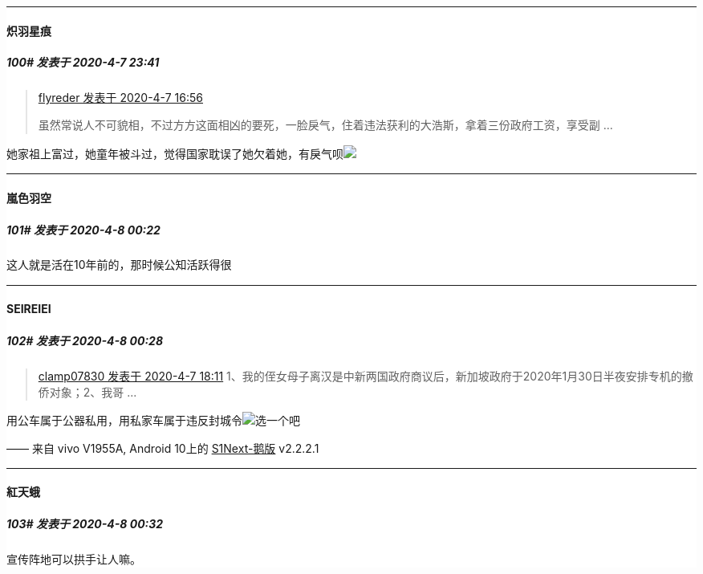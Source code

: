 *****

####  炽羽星痕  
##### 100#       发表于 2020-4-7 23:41



<blockquote><a href="httphttps://bbs.saraba1st.com/2b/forum.php?mod=redirect&amp;goto=findpost&amp;pid=47005196&amp;ptid=1922905" target="_blank">flyreder 发表于 2020-4-7 16:56</a>

虽然常说人不可貌相，不过方方这面相凶的要死，一脸戾气，住着违法获利的大浩斯，拿着三份政府工资，享受副 ...</blockquote>
她家祖上富过，她童年被斗过，觉得国家耽误了她欠着她，有戾气呗<img src="https://static.saraba1st.com/image/smiley/face2017/065.png" referrerpolicy="no-referrer">







*****

####  嵐色羽空  
##### 101#       发表于 2020-4-8 00:22




这人就是活在10年前的，那时候公知活跃得很







*****

####  SEIREIEI  
##### 102#       发表于 2020-4-8 00:28



<blockquote><a href="httphttps://bbs.saraba1st.com/2b/forum.php?mod=redirect&amp;goto=findpost&amp;pid=47005874&amp;ptid=1922905" target="_blank">clamp07830 发表于 2020-4-7 18:11</a>
1、我的侄女母子离汉是中新两国政府商议后，新加坡政府于2020年1月30日半夜安排专机的撤侨对象；2、我哥 ...</blockquote>
用公车属于公器私用，用私家车属于违反封城令<img src="https://static.saraba1st.com/image/smiley/face2017/002.png" referrerpolicy="no-referrer">选一个吧

—— 来自 vivo V1955A, Android 10上的 [S1Next-鹅版](https://github.com/ykrank/S1-Next/releases) v2.2.2.1







*****

####  紅天蛾  
##### 103#       发表于 2020-4-8 00:32




宣传阵地可以拱手让人嘛。
